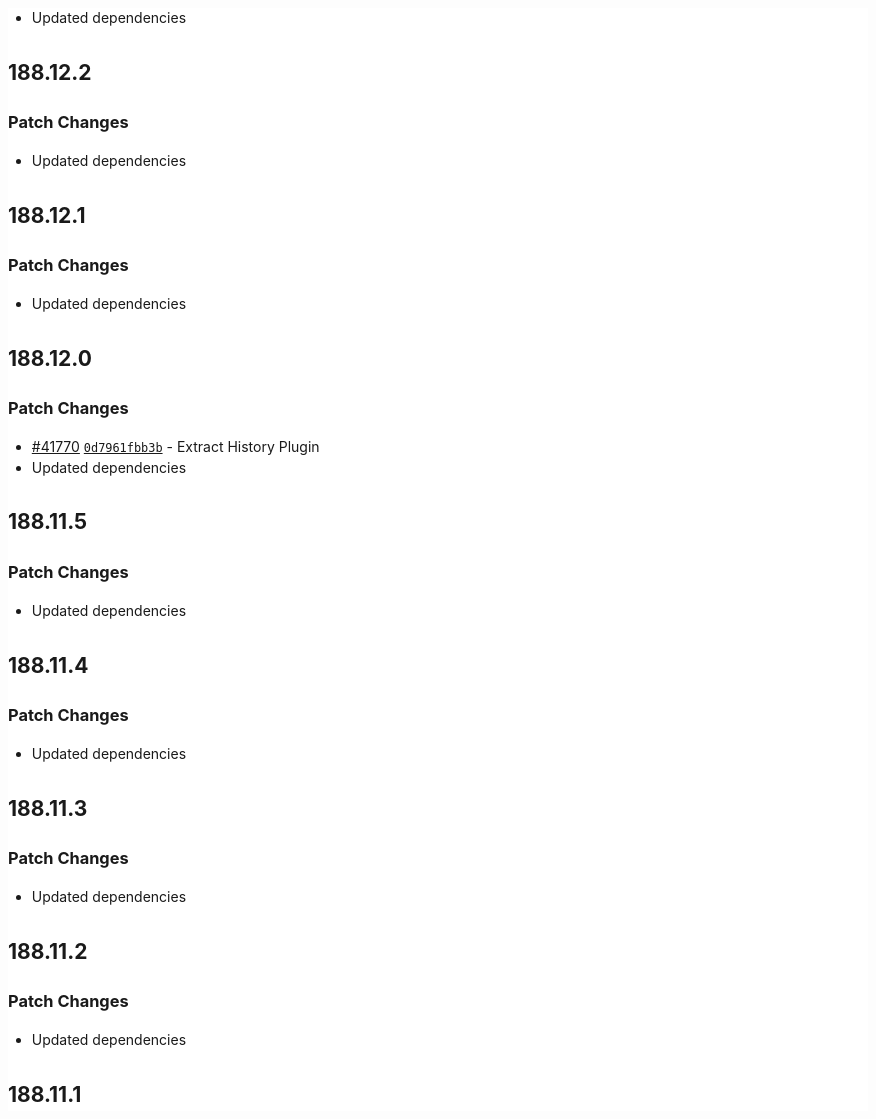 -   Updated dependencies

## 188.12.2

### Patch Changes

-   Updated dependencies

## 188.12.1

### Patch Changes

-   Updated dependencies

## 188.12.0

### Patch Changes

-   [#41770](https://bitbucket.org/atlassian/atlassian-frontend/pull-requests/41770)
    [`0d7961fbb3b`](https://bitbucket.org/atlassian/atlassian-frontend/commits/0d7961fbb3b) -
    Extract History Plugin
-   Updated dependencies

## 188.11.5

### Patch Changes

-   Updated dependencies

## 188.11.4

### Patch Changes

-   Updated dependencies

## 188.11.3

### Patch Changes

-   Updated dependencies

## 188.11.2

### Patch Changes

-   Updated dependencies

## 188.11.1
